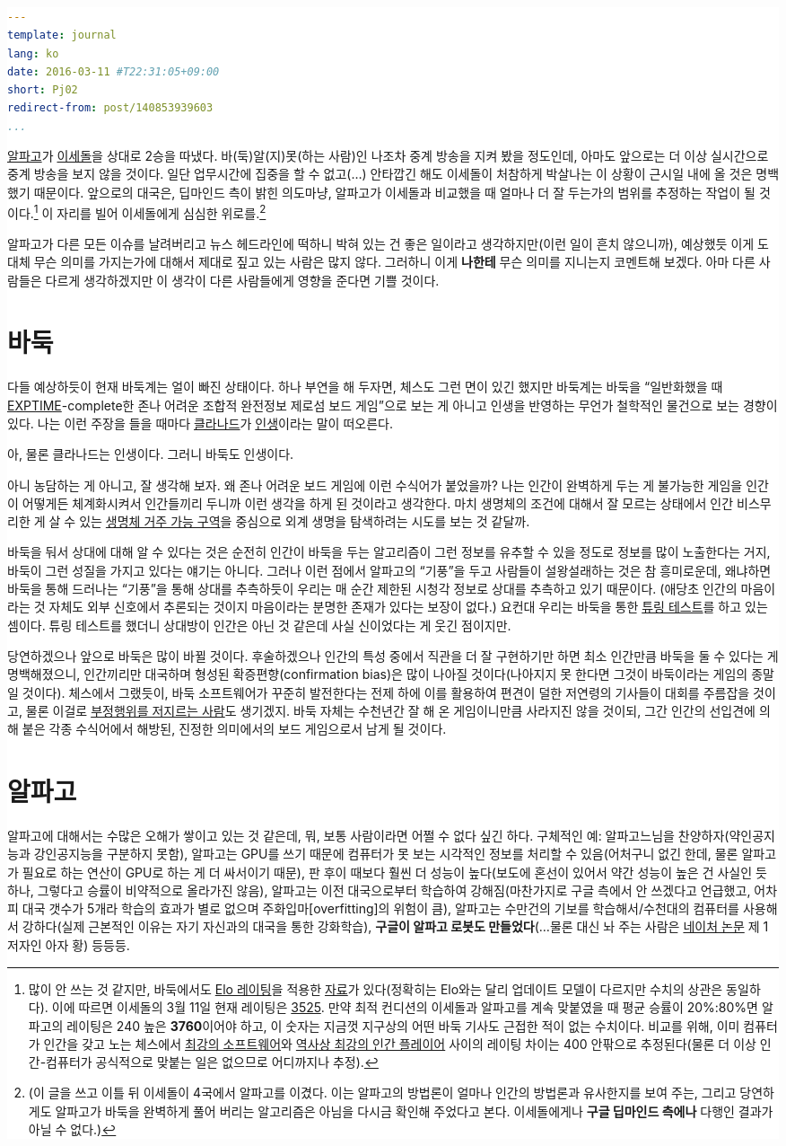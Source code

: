 ```yaml
---
template: journal
lang: ko
date: 2016-03-11 #T22:31:05+09:00
short: Pj02
redirect-from: post/140853939603
...
```


[알파고](https://en.wikipedia.org/wiki/AlphaGo)가 [이세돌](https://ko.wikipedia.org/wiki/%EC%9D%B4%EC%84%B8%EB%8F%8C)을 상대로 2승을 따냈다. 바(둑)알(지)못(하는 사람)인 나조차 중계 방송을 지켜 봤을 정도인데, 아마도 앞으로는 더 이상 실시간으로 중계 방송을 보지 않을 것이다. 일단 업무시간에 집중을 할 수 없고(…) 안타깝긴 해도 이세돌이 처참하게 박살나는 이 상황이 근시일 내에 올 것은 명백했기 때문이다. 앞으로의 대국은, 딥마인드 측이 밝힌 의도마냥, 알파고가 이세돌과 비교했을 때 얼마나 더 잘 두는가의 범위를 추정하는 작업이 될 것이다.[^1] 이 자리를 빌어 이세돌에게 심심한 위로를.[^3]

[^1]: 많이 안 쓰는 것 같지만, 바둑에서도 [Elo 레이팅](https://en.wikipedia.org/wiki/Elo_rating)을 적용한 [자료](http://www.goratings.org/)가 있다(정확히는 Elo와는 달리 업데이트 모델이 다르지만 수치의 상관은 동일하다). 이에 따르면 이세돌의 3월 11일 현재 레이팅은 [3525](http://www.goratings.org/players/5.html). 만약 최적 컨디션의 이세돌과 알파고를 계속 맞붙였을 때 평균 승률이 20%:80%면 알파고의 레이팅은 240 높은 **3760**이어야 하고, 이 숫자는 지금껏 지구상의 어떤 바둑 기사도 근접한 적이 없는 수치이다. 비교를 위해, 이미 컴퓨터가 인간을 갖고 노는 체스에서 [최강의 소프트웨어](https://en.wikipedia.org/wiki/Chess_engine#Ratings)와 [역사상 최강의 인간 플레이어](https://en.wikipedia.org/wiki/Comparison_of_top_chess_players_throughout_history#Statistical_methods) 사이의 레이팅 차이는 400 안팎으로 추정된다(물론 더 이상 인간-컴퓨터가 공식적으로 맞붙는 일은 없으므로 어디까지나 추정).

[^3]: (이 글을 쓰고 이틀 뒤 이세돌이 4국에서 알파고를 이겼다. 이는 알파고의 방법론이 얼마나 인간의 방법론과 유사한지를 보여 주는, 그리고 당연하게도 알파고가 바둑을 완벽하게 풀어 버리는 알고리즘은 아님을 다시금 확인해 주었다고 본다. 이세돌에게나 **구글 딥마인드 측에나** 다행인 결과가 아닐 수 없다.)

알파고가 다른 모든 이슈를 날려버리고 뉴스 헤드라인에 떡하니 박혀 있는 건 좋은 일이라고 생각하지만(이런 일이 흔치 않으니까), 예상했듯 이게 도대체 무슨 의미를 가지는가에 대해서 제대로 짚고 있는 사람은 많지 않다. 그러하니 이게 **나한테** 무슨 의미를 지니는지 코멘트해 보겠다. 아마 다른 사람들은 다르게 생각하겠지만 이 생각이 다른 사람들에게 영향을 준다면 기쁠 것이다.

# 바둑

다들 예상하듯이 현재 바둑계는 얼이 빠진 상태이다. 하나 부연을 해 두자면, 체스도 그런 면이 있긴 했지만 바둑계는 바둑을 “일반화했을 때 [EXPTIME](https://en.wikipedia.org/wiki/EXPTIME)-complete한 존나 어려운 조합적 완전정보 제로섬 보드 게임”으로 보는 게 아니고 인생을 반영하는 무언가 철학적인 물건으로 보는 경향이 있다. 나는 이런 주장을 들을 때마다 [클라나드](https://namu.wiki/w/CLANNAD)가 [인생](https://namu.wiki/w/%ED%8E%98%EC%9D%B4%ED%8A%B8%EB%8A%94%20%EB%AC%B8%ED%95%99%20%EC%83%88%EC%9D%98%20%EC%8B%9C%EB%8A%94%20%EA%B5%AD%EA%B0%80%20%ED%81%B4%EB%9D%BC%EB%82%98%EB%93%9C%EB%8A%94%20%EC%9D%B8%EC%83%9D#s-3)이라는 말이 떠오른다.

아, 물론 클라나드는 인생이다. 그러니 바둑도 인생이다.

아니 농담하는 게 아니고, 잘 생각해 보자. 왜 존나 어려운 보드 게임에 이런 수식어가 붙었을까? 나는 인간이 완벽하게 두는 게 불가능한 게임을 인간이 어떻게든 체계화시켜서 인간들끼리 두니까 이런 생각을 하게 된 것이라고 생각한다. 마치 생명체의 조건에 대해서 잘 모르는 상태에서 인간 비스무리한 게 살 수 있는 [생명체 거주 가능 구역](https://en.wikipedia.org/wiki/Circumstellar_habitable_zone)을 중심으로 외계 생명을 탐색하려는 시도를 보는 것 같달까.

바둑을 둬서 상대에 대해 알 수 있다는 것은 순전히 인간이 바둑을 두는 알고리즘이 그런 정보를 유추할 수 있을 정도로 정보를 많이 노출한다는 거지, 바둑이 그런 성질을 가지고 있다는 얘기는 아니다. 그러나 이런 점에서 알파고의 “기풍”을 두고 사람들이 설왕설래하는 것은 참 흥미로운데, 왜냐하면 바둑을 통해 드러나는 “기풍”을 통해 상대를 추측하듯이 우리는 매 순간 제한된 시청각 정보로 상대를 추측하고 있기 때문이다. (애당초 인간의 마음이라는 것 자체도 외부 신호에서 추론되는 것이지 마음이라는 분명한 존재가 있다는 보장이 없다.) 요컨대 우리는 바둑을 통한 [튜링 테스트](https://en.wikipedia.org/wiki/Turing_test)를 하고 있는 셈이다. 튜링 테스트를 했더니 상대방이 인간은 아닌 것 같은데 사실 신이었다는 게 웃긴 점이지만.

당연하겠으나 앞으로 바둑은 많이 바뀔 것이다. 후술하겠으나 인간의 특성 중에서 직관을 더 잘 구현하기만 하면 최소 인간만큼 바둑을 둘 수 있다는 게 명백해졌으니, 인간끼리만 대국하며 형성된 확증편향(confirmation bias)은 많이 나아질 것이다(나아지지 못 한다면 그것이 바둑이라는 게임의 종말일 것이다). 체스에서 그랬듯이, 바둑 소프트웨어가 꾸준히 발전한다는 전제 하에 이를 활용하여 편견이 덜한 저연령의 기사들이 대회를 주름잡을 것이고, 물론 이걸로 [부정행위를 저지르는 사람](https://en.wikipedia.org/wiki/Borislav_Ivanov)도 생기겠지. 바둑 자체는 수천년간 잘 해 온 게임이니만큼 사라지진 않을 것이되, 그간 인간의 선입견에 의해 붙은 각종 수식어에서 해방된, 진정한 의미에서의 보드 게임으로서 남게 될 것이다.

# 알파고

알파고에 대해서는 수많은 오해가 쌓이고 있는 것 같은데, 뭐, 보통 사람이라면 어쩔 수 없다 싶긴 하다. 구체적인 예: 알파고느님을 찬양하자(약인공지능과 강인공지능을 구분하지 못함), 알파고는 GPU를 쓰기 때문에 컴퓨터가 못 보는 시각적인 정보를 처리할 수 있음(어처구니 없긴 한데, 물론 알파고가 필요로 하는 연산이 GPU로 하는 게 더 싸서이기 때문), 판 후이 때보다 훨씬 더 성능이 높다(보도에 혼선이 있어서 약간 성능이 높은 건 사실인 듯 하나, 그렇다고 승률이 비약적으로 올라가진 않음), 알파고는 이전 대국으로부터 학습하여 강해짐(마찬가지로 구글 측에서 안 쓰겠다고 언급했고, 어차피 대국 갯수가 5개라 학습의 효과가 별로 없으며 주화입마[overfitting]의 위험이 큼), 알파고는 수만건의 기보를 학습해서/수천대의 컴퓨터를 사용해서 강하다(실제 근본적인 이유는 자기 자신과의 대국을 통한 강화학습), **구글이 알파고 로봇도 만들었다**(…물론 대신 놔 주는 사람은 [네이처 논문](www.nature.com/nature/journal/v529/n7587/full/nature16961.html) 제 1저자인 아자 황) 등등등.


[^2]: 예를 들어서 [스티븐 핑커](https://en.wikipedia.org/wiki/Steven_Pinker) 같은 사람의 주장에 따르면, 인간은 언어적 지식을 가지고 태어나진 않지만 언어를 쉽게 배울 수 있는 **메타 지식**을 위한 회로가 [뇌에 박혀 있다](https://en.wikipedia.org/wiki/Steven_Pinker#Human_cognition_and_natural_language)는 것이다. 물론 반론도 엄청 많다.